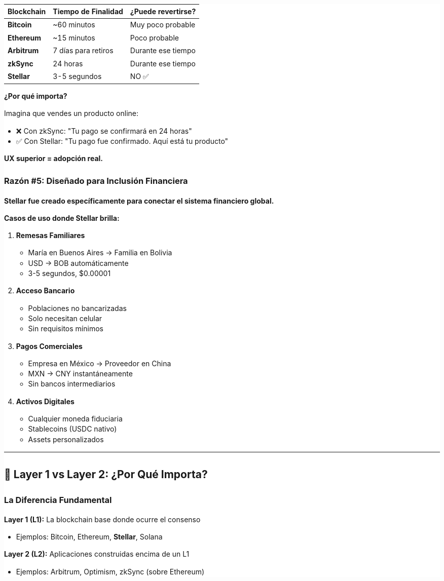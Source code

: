 | Blockchain | Tiempo de Finalidad | ¿Puede revertirse? |
|------------|---------------------|-------------------|
| **Bitcoin** | ~60 minutos | Muy poco probable |
| **Ethereum** | ~15 minutos | Poco probable |
| **Arbitrum** | 7 días para retiros | Durante ese tiempo |
| **zkSync** | 24 horas | Durante ese tiempo |
| **Stellar** | 3-5 segundos | NO ✅ |

**¿Por qué importa?**

Imagina que vendes un producto online:
- ❌ Con zkSync: "Tu pago se confirmará en 24 horas"
- ✅ Con Stellar: "Tu pago fue confirmado. Aquí está tu producto"

**UX superior = adopción real.**

### Razón #5: Diseñado para Inclusión Financiera

**Stellar fue creado específicamente para conectar el sistema financiero global.**

**Casos de uso donde Stellar brilla:**

1. **Remesas Familiares**
   - María en Buenos Aires → Familia en Bolivia
   - USD → BOB automáticamente
   - 3-5 segundos, $0.00001

2. **Acceso Bancario**
   - Poblaciones no bancarizadas
   - Solo necesitan celular
   - Sin requisitos mínimos

3. **Pagos Comerciales**
   - Empresa en México → Proveedor en China
   - MXN → CNY instantáneamente
   - Sin bancos intermediarios

4. **Activos Digitales**
   - Cualquier moneda fiduciaria
   - Stablecoins (USDC nativo)
   - Assets personalizados

---

## 🔄 Layer 1 vs Layer 2: ¿Por Qué Importa?

### La Diferencia Fundamental

**Layer 1 (L1):** La blockchain base donde ocurre el consenso
- Ejemplos: Bitcoin, Ethereum, **Stellar**, Solana

**Layer 2 (L2):** Aplicaciones construidas encima de un L1
- Ejemplos: Arbitrum, Optimism, zkSync (sobre Ethereum)
